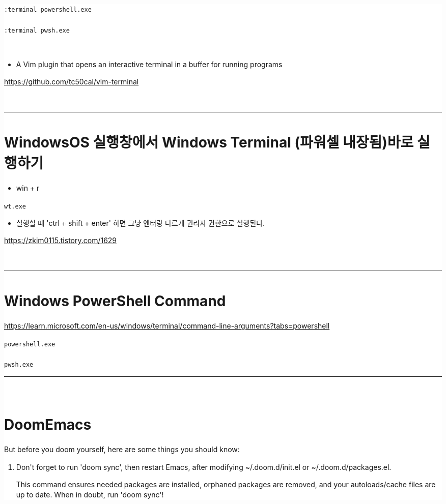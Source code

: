 ```
:terminal powershell.exe

:terminal pwsh.exe
```

<br>

- A Vim plugin that opens an interactive terminal in a buffer for running programs

https://github.com/tc50cal/vim-terminal


<br>

<hr>

# WindowsOS 실행창에서 Windows Terminal (파워셀 내장됨)바로 실행하기

- win + r

```
wt.exe
```

- 실행할 때 'ctrl + shift + enter' 하면 그냥 엔터랑 다르게 권리자 권한으로 실행된다.

 https://zkim0115.tistory.com/1629

<br>

<hr>

# Windows PowerShell Command


https://learn.microsoft.com/en-us/windows/terminal/command-line-arguments?tabs=powershell

```
powershell.exe

pwsh.exe

```


<hr>

<br>

# DoomEmacs

But before you doom yourself, here are some things you should know:

1. Don't forget to run 'doom sync', then restart Emacs, after modifying
   ~/.doom.d/init.el or ~/.doom.d/packages.el.

   This command ensures needed packages are installed, orphaned packages are
   removed, and your autoloads/cache files are up to date. When in doubt, run
   'doom sync'!
